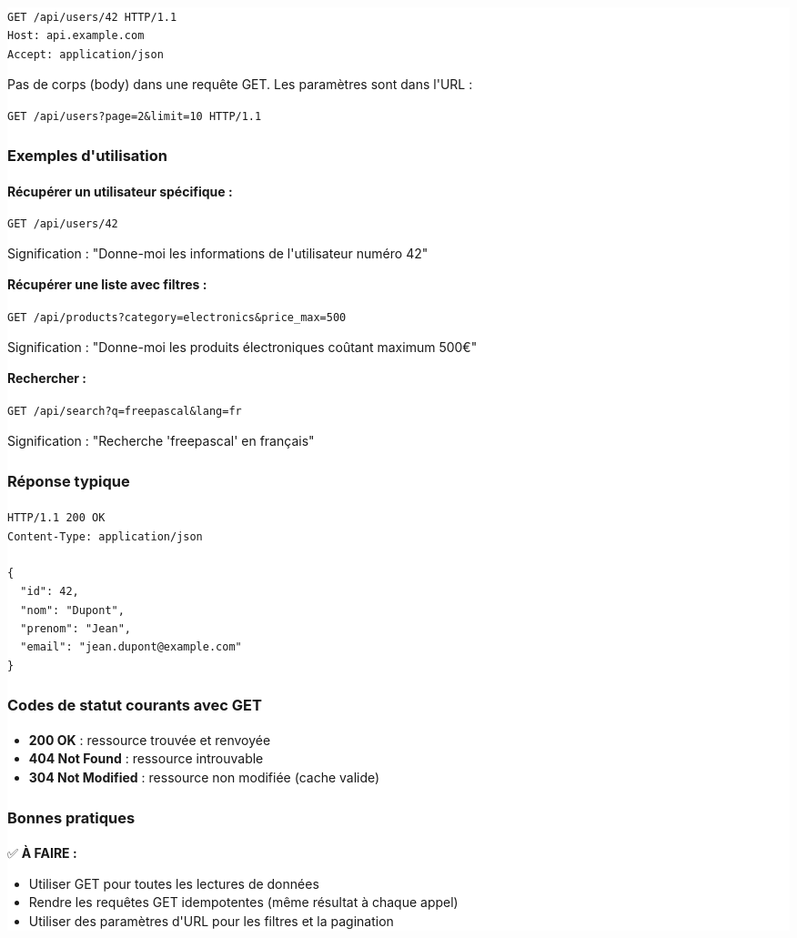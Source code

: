 ```
GET /api/users/42 HTTP/1.1
Host: api.example.com
Accept: application/json
```

Pas de corps (body) dans une requête GET. Les paramètres sont dans l'URL :

```
GET /api/users?page=2&limit=10 HTTP/1.1
```

### Exemples d'utilisation

**Récupérer un utilisateur spécifique :**
```
GET /api/users/42
```
Signification : "Donne-moi les informations de l'utilisateur numéro 42"

**Récupérer une liste avec filtres :**
```
GET /api/products?category=electronics&price_max=500
```
Signification : "Donne-moi les produits électroniques coûtant maximum 500€"

**Rechercher :**
```
GET /api/search?q=freepascal&lang=fr
```
Signification : "Recherche 'freepascal' en français"

### Réponse typique

```
HTTP/1.1 200 OK
Content-Type: application/json

{
  "id": 42,
  "nom": "Dupont",
  "prenom": "Jean",
  "email": "jean.dupont@example.com"
}
```

### Codes de statut courants avec GET

- **200 OK** : ressource trouvée et renvoyée
- **404 Not Found** : ressource introuvable
- **304 Not Modified** : ressource non modifiée (cache valide)

### Bonnes pratiques

✅ **À FAIRE :**
- Utiliser GET pour toutes les lectures de données
- Rendre les requêtes GET idempotentes (même résultat à chaque appel)
- Utiliser des paramètres d'URL pour les filtres et la pagination
